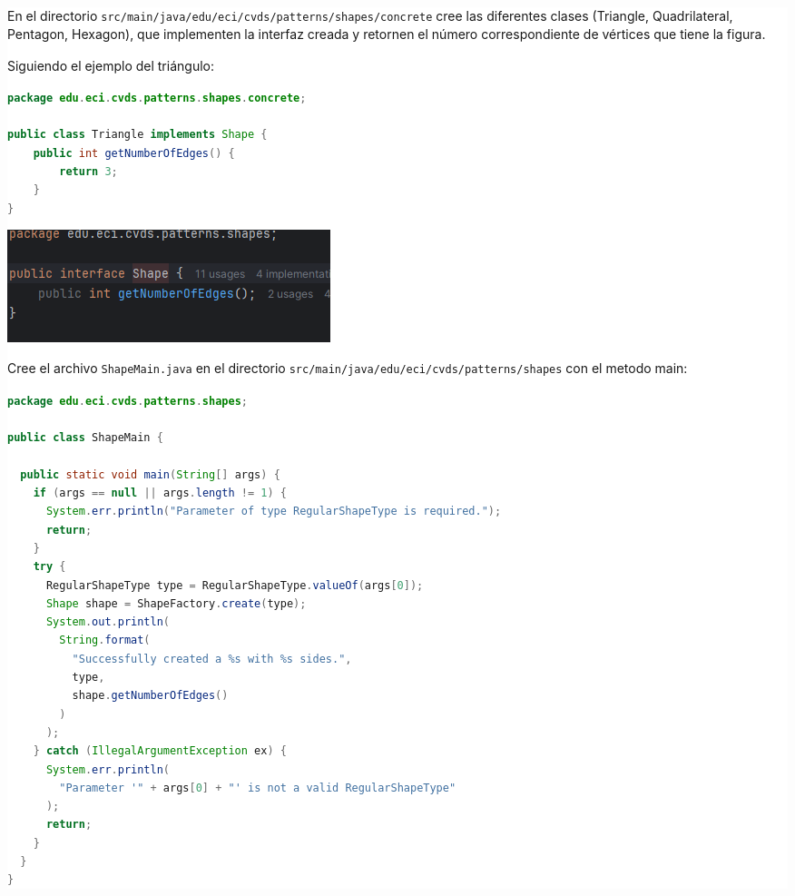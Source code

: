 En el directorio `src/main/java/edu/eci/cvds/patterns/shapes/concrete` cree las diferentes clases (Triangle, Quadrilateral, Pentagon, Hexagon), que implementen la interfaz creada y retornen el número correspondiente de vértices que tiene la figura. 

Siguiendo el ejemplo del triángulo:

```java
package edu.eci.cvds.patterns.shapes.concrete;

public class Triangle implements Shape {
    public int getNumberOfEdges() {
        return 3;
    }
}
```
![alt text](images/enum.png)

Cree el archivo `ShapeMain.java` en el directorio `src/main/java/edu/eci/cvds/patterns/shapes` con el metodo main:
```java
package edu.eci.cvds.patterns.shapes;

public class ShapeMain {

  public static void main(String[] args) {
    if (args == null || args.length != 1) {
      System.err.println("Parameter of type RegularShapeType is required.");
      return;
    }
    try {
      RegularShapeType type = RegularShapeType.valueOf(args[0]);
      Shape shape = ShapeFactory.create(type);
      System.out.println(
        String.format(
          "Successfully created a %s with %s sides.",
          type,
          shape.getNumberOfEdges()
        )
      );
    } catch (IllegalArgumentException ex) {
      System.err.println(
        "Parameter '" + args[0] + "' is not a valid RegularShapeType"
      );
      return;
    }
  }
}
```